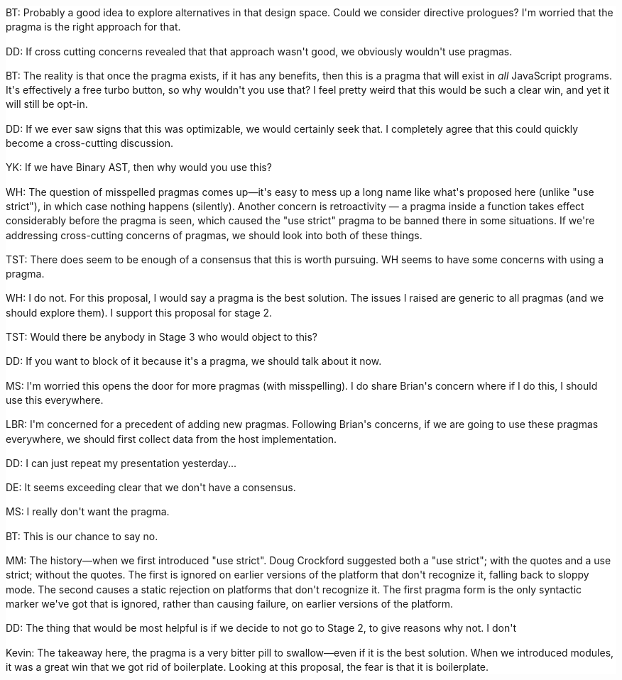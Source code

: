BT: Probably a good idea to explore alternatives in that design space. Could we consider directive prologues? I'm worried that the pragma is the right approach for that.

DD: If cross cutting concerns revealed that that approach wasn't good, we obviously wouldn't use pragmas.

BT: The reality is that once the pragma exists, if it has any benefits, then this is a pragma that will exist in _all_ JavaScript programs. It's effectively a free turbo button, so why wouldn't you use that? I feel pretty weird that this would be such a clear win, and yet it will still be opt-in.

DD: If we ever saw signs that this was optimizable, we would certainly seek that. I completely agree that this could quickly become a cross-cutting discussion.

YK: If we have Binary AST, then why would you use this?

WH: The question of misspelled pragmas comes up—it's easy to mess up a long name like what's proposed here (unlike "use strict"), in which case nothing happens (silently). Another concern is retroactivity — a pragma inside a function takes effect considerably before the pragma is seen, which caused the "use strict" pragma to be banned there in some situations. If we're addressing cross-cutting concerns of pragmas, we should look into both of these things.

TST: There does seem to be enough of a consensus that this is worth pursuing. WH seems to have some concerns with using a pragma.

WH: I do not. For this proposal, I would say a pragma is the best solution. The issues I raised are generic to all pragmas (and we should explore them). I support this proposal for stage 2.

TST: Would there be anybody in Stage 3 who would object to this? 

DD: If you want to block of it because it's a pragma, we should talk about it now. 

MS: I'm worried this opens the door for more pragmas (with misspelling). I do share Brian's concern where if I do this, I should use this everywhere.

LBR: I'm concerned for a precedent of adding new pragmas. Following Brian's concerns, if we are going to use these pragmas everywhere, we should first collect data from the host implementation.

DD: I can just repeat my presentation yesterday...

DE: It seems exceeding clear that we don't have a consensus.

MS: I really don't want the pragma.

BT: This is our chance to say no. 

MM: The history—when we first introduced "use strict". Doug Crockford suggested both a 
"use strict"; 
with the quotes and a
use strict;
without the quotes. The first is ignored on earlier versions of the platform that don't recognize it, falling back to sloppy mode. The second causes a static rejection on platforms that don't recognize it. The first pragma form is the only syntactic marker we've got that is ignored, rather than causing failure, on earlier versions of the platform.

DD: The thing that would be most helpful is if we decide to not go to Stage 2, to give reasons why not. I don't 

Kevin: The takeaway here, the pragma is a very bitter pill to swallow—even if it is the best solution. When we introduced modules, it was a great win that we got rid of boilerplate. Looking at this proposal, the fear is that it is boilerplate.
